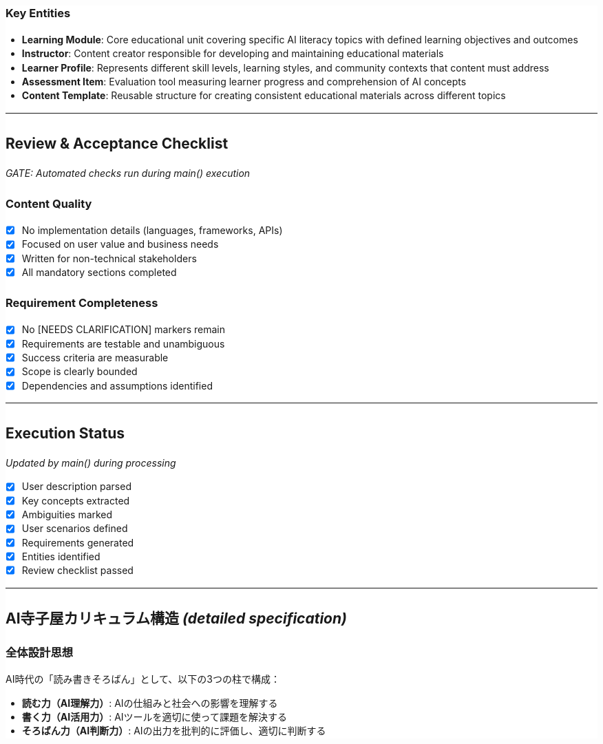 ### Key Entities
- **Learning Module**: Core educational unit covering specific AI literacy topics with defined learning objectives and outcomes
- **Instructor**: Content creator responsible for developing and maintaining educational materials
- **Learner Profile**: Represents different skill levels, learning styles, and community contexts that content must address
- **Assessment Item**: Evaluation tool measuring learner progress and comprehension of AI concepts
- **Content Template**: Reusable structure for creating consistent educational materials across different topics

---

## Review & Acceptance Checklist
*GATE: Automated checks run during main() execution*

### Content Quality
- [x] No implementation details (languages, frameworks, APIs)
- [x] Focused on user value and business needs
- [x] Written for non-technical stakeholders
- [x] All mandatory sections completed

### Requirement Completeness
- [x] No [NEEDS CLARIFICATION] markers remain
- [x] Requirements are testable and unambiguous  
- [x] Success criteria are measurable
- [x] Scope is clearly bounded
- [x] Dependencies and assumptions identified

---

## Execution Status
*Updated by main() during processing*

- [x] User description parsed
- [x] Key concepts extracted
- [x] Ambiguities marked
- [x] User scenarios defined
- [x] Requirements generated
- [x] Entities identified
- [x] Review checklist passed

---

## AI寺子屋カリキュラム構造 *(detailed specification)*

### 全体設計思想
AI時代の「読み書きそろばん」として、以下の3つの柱で構成：
- **読む力（AI理解力）**: AIの仕組みと社会への影響を理解する
- **書く力（AI活用力）**: AIツールを適切に使って課題を解決する  
- **そろばん力（AI判断力）**: AIの出力を批判的に評価し、適切に判断する

